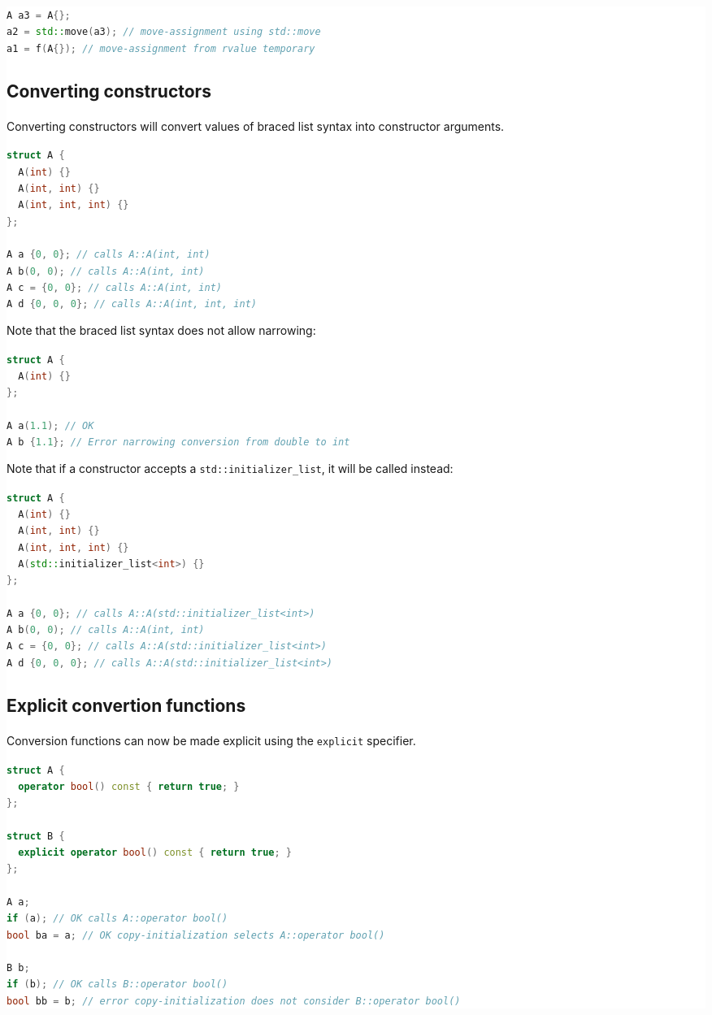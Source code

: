 ```C++
A a3 = A{};
a2 = std::move(a3); // move-assignment using std::move
a1 = f(A{}); // move-assignment from rvalue temporary
```

## Converting constructors
Converting constructors will convert values of braced list syntax into constructor arguments.
```C++
struct A {
  A(int) {}
  A(int, int) {}
  A(int, int, int) {}
};

A a {0, 0}; // calls A::A(int, int)
A b(0, 0); // calls A::A(int, int)
A c = {0, 0}; // calls A::A(int, int)
A d {0, 0, 0}; // calls A::A(int, int, int)
```

Note that the braced list syntax does not allow narrowing:
```C++
struct A {
  A(int) {}
};

A a(1.1); // OK
A b {1.1}; // Error narrowing conversion from double to int
```

Note that if a constructor accepts a `std::initializer_list`, it will be called instead:
```C++
struct A {
  A(int) {}
  A(int, int) {}
  A(int, int, int) {}
  A(std::initializer_list<int>) {}
};

A a {0, 0}; // calls A::A(std::initializer_list<int>)
A b(0, 0); // calls A::A(int, int)
A c = {0, 0}; // calls A::A(std::initializer_list<int>)
A d {0, 0, 0}; // calls A::A(std::initializer_list<int>)
```

## Explicit convertion functions
Conversion functions can now be made explicit using the `explicit` specifier.
```C++
struct A {
  operator bool() const { return true; }
};

struct B {
  explicit operator bool() const { return true; }
};

A a;
if (a); // OK calls A::operator bool()
bool ba = a; // OK copy-initialization selects A::operator bool()

B b;
if (b); // OK calls B::operator bool()
bool bb = b; // error copy-initialization does not consider B::operator bool()
```
